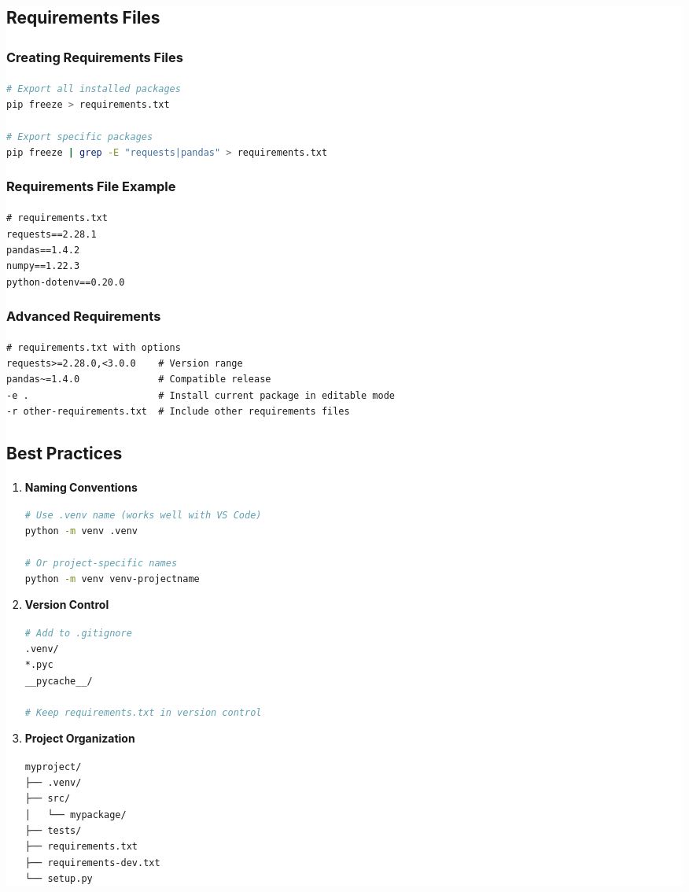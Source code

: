 ## Requirements Files

### Creating Requirements Files

```bash
# Export all installed packages
pip freeze > requirements.txt

# Export specific packages
pip freeze | grep -E "requests|pandas" > requirements.txt
```

### Requirements File Example
```txt
# requirements.txt
requests==2.28.1
pandas==1.4.2
numpy==1.22.3
python-dotenv==0.20.0
```

### Advanced Requirements

```txt
# requirements.txt with options
requests>=2.28.0,<3.0.0    # Version range
pandas~=1.4.0              # Compatible release
-e .                       # Install current package in editable mode
-r other-requirements.txt  # Include other requirements files
```

## Best Practices

1. **Naming Conventions**
   ```bash
   # Use .venv name (works well with VS Code)
   python -m venv .venv
   
   # Or project-specific names
   python -m venv venv-projectname
   ```

2. **Version Control**
   ```bash
   # Add to .gitignore
   .venv/
   *.pyc
   __pycache__/
   
   # Keep requirements.txt in version control
   ```

3. **Project Organization**
   ```
   myproject/
   ├── .venv/
   ├── src/
   │   └── mypackage/
   ├── tests/
   ├── requirements.txt
   ├── requirements-dev.txt
   └── setup.py
   ```
